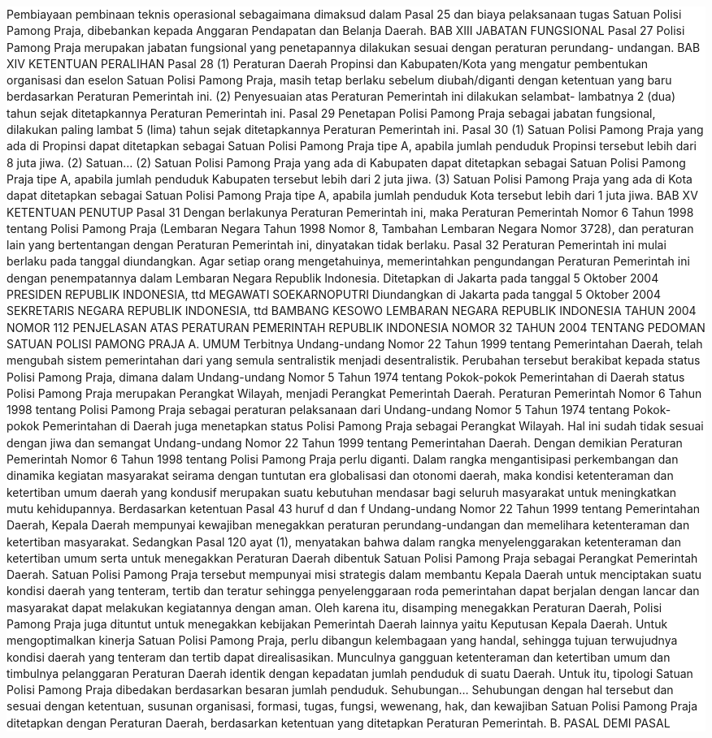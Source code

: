 Pembiayaan pembinaan teknis operasional sebagaimana dimaksud dalam Pasal 25 dan biaya pelaksanaan tugas Satuan Polisi Pamong Praja, dibebankan kepada Anggaran Pendapatan dan Belanja Daerah.
BAB XIII JABATAN FUNGSIONAL
Pasal 27
Polisi Pamong Praja merupakan jabatan fungsional yang penetapannya dilakukan sesuai dengan peraturan perundang- undangan.
BAB XIV KETENTUAN PERALIHAN
Pasal 28
(1) Peraturan Daerah Propinsi dan Kabupaten/Kota yang mengatur pembentukan organisasi dan eselon Satuan Polisi Pamong Praja, masih tetap berlaku sebelum diubah/diganti dengan ketentuan yang baru berdasarkan Peraturan Pemerintah ini.
(2) Penyesuaian atas Peraturan Pemerintah ini dilakukan selambat- lambatnya 2 (dua) tahun sejak ditetapkannya Peraturan Pemerintah ini.
Pasal 29
Penetapan Polisi Pamong Praja sebagai jabatan fungsional, dilakukan paling lambat 5 (lima) tahun sejak ditetapkannya Peraturan Pemerintah ini.
Pasal 30
(1) Satuan Polisi Pamong Praja yang ada di Propinsi dapat ditetapkan sebagai Satuan Polisi Pamong Praja tipe A, apabila jumlah penduduk Propinsi tersebut lebih dari 8 juta jiwa.
(2) Satuan… (2) Satuan Polisi Pamong Praja yang ada di Kabupaten dapat ditetapkan sebagai Satuan Polisi Pamong Praja tipe A, apabila jumlah penduduk Kabupaten tersebut lebih dari 2 juta jiwa.
(3) Satuan Polisi Pamong Praja yang ada di Kota dapat ditetapkan sebagai Satuan Polisi Pamong Praja tipe A, apabila jumlah penduduk Kota tersebut lebih dari 1 juta jiwa.
BAB XV KETENTUAN PENUTUP
Pasal 31
Dengan berlakunya Peraturan Pemerintah ini, maka Peraturan Pemerintah Nomor 6 Tahun 1998 tentang Polisi Pamong Praja (Lembaran Negara Tahun 1998 Nomor 8, Tambahan Lembaran Negara Nomor 3728), dan peraturan lain yang bertentangan dengan Peraturan Pemerintah ini, dinyatakan tidak berlaku.
Pasal 32
Peraturan Pemerintah ini mulai berlaku pada tanggal diundangkan.
Agar setiap orang mengetahuinya, memerintahkan pengundangan Peraturan Pemerintah ini dengan penempatannya dalam Lembaran Negara Republik Indonesia. Ditetapkan di Jakarta pada tanggal 5 Oktober 2004 PRESIDEN REPUBLIK INDONESIA, ttd MEGAWATI SOEKARNOPUTRI Diundangkan di Jakarta pada tanggal 5 Oktober 2004 SEKRETARIS NEGARA REPUBLIK INDONESIA, ttd BAMBANG KESOWO LEMBARAN NEGARA REPUBLIK INDONESIA TAHUN 2004 NOMOR 112 PENJELASAN ATAS PERATURAN PEMERINTAH REPUBLIK INDONESIA NOMOR 32 TAHUN 2004 TENTANG PEDOMAN SATUAN POLISI PAMONG PRAJA A. UMUM Terbitnya Undang-undang Nomor 22 Tahun 1999 tentang Pemerintahan Daerah, telah mengubah sistem pemerintahan dari yang semula sentralistik menjadi desentralistik. Perubahan tersebut berakibat kepada status Polisi Pamong Praja, dimana dalam Undang-undang Nomor 5 Tahun 1974 tentang Pokok-pokok Pemerintahan di Daerah status Polisi Pamong Praja merupakan Perangkat Wilayah, menjadi Perangkat Pemerintah Daerah. Peraturan Pemerintah Nomor 6 Tahun 1998 tentang Polisi Pamong Praja sebagai peraturan pelaksanaan dari Undang-undang Nomor 5 Tahun 1974 tentang Pokok- pokok Pemerintahan di Daerah juga menetapkan status Polisi Pamong Praja sebagai Perangkat Wilayah. Hal ini sudah tidak sesuai dengan jiwa dan semangat Undang-undang Nomor 22 Tahun 1999 tentang Pemerintahan Daerah. Dengan demikian Peraturan Pemerintah Nomor 6 Tahun 1998 tentang Polisi Pamong Praja perlu diganti. Dalam rangka mengantisipasi perkembangan dan dinamika kegiatan masyarakat seirama dengan tuntutan era globalisasi dan otonomi daerah, maka kondisi ketenteraman dan ketertiban umum daerah yang kondusif merupakan suatu kebutuhan mendasar bagi seluruh masyarakat untuk meningkatkan mutu kehidupannya. Berdasarkan ketentuan Pasal 43 huruf d dan f Undang-undang Nomor 22 Tahun 1999 tentang Pemerintahan Daerah, Kepala Daerah mempunyai kewajiban menegakkan peraturan perundang-undangan dan memelihara ketenteraman dan ketertiban masyarakat. Sedangkan Pasal 120 ayat (1), menyatakan bahwa dalam rangka menyelenggarakan ketenteraman dan ketertiban umum serta untuk menegakkan Peraturan Daerah dibentuk Satuan Polisi Pamong Praja sebagai Perangkat Pemerintah Daerah. Satuan Polisi Pamong Praja tersebut mempunyai misi strategis dalam membantu Kepala Daerah untuk menciptakan suatu kondisi daerah yang tenteram, tertib dan teratur sehingga penyelenggaraan roda pemerintahan dapat berjalan dengan lancar dan masyarakat dapat melakukan kegiatannya dengan aman. Oleh karena itu, disamping menegakkan Peraturan Daerah, Polisi Pamong Praja juga dituntut untuk menegakkan kebijakan Pemerintah Daerah lainnya yaitu Keputusan Kepala Daerah. Untuk mengoptimalkan kinerja Satuan Polisi Pamong Praja, perlu dibangun kelembagaan yang handal, sehingga tujuan terwujudnya kondisi daerah yang tenteram dan tertib dapat direalisasikan. Munculnya gangguan ketenteraman dan ketertiban umum dan timbulnya pelanggaran Peraturan Daerah identik dengan kepadatan jumlah penduduk di suatu Daerah. Untuk itu, tipologi Satuan Polisi Pamong Praja dibedakan berdasarkan besaran jumlah penduduk. Sehubungan… Sehubungan dengan hal tersebut dan sesuai dengan ketentuan, susunan organisasi, formasi, tugas, fungsi, wewenang, hak, dan kewajiban Satuan Polisi Pamong Praja ditetapkan dengan Peraturan Daerah, berdasarkan ketentuan yang ditetapkan Peraturan Pemerintah. B. PASAL DEMI PASAL